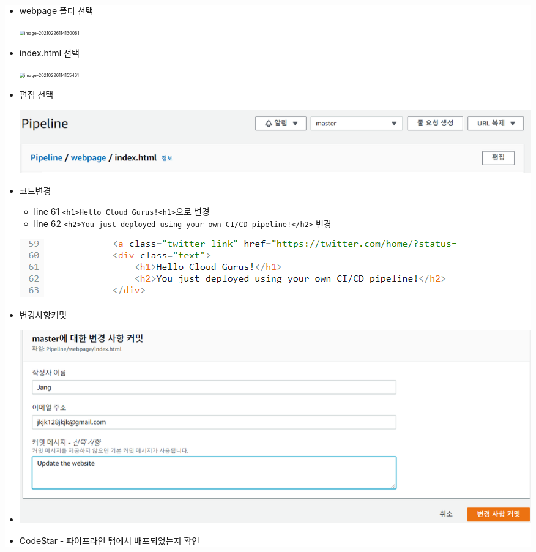 - webpage 폴더 선택

  <img src="images/image-20210226114130061.png" alt="image-20210226114130061" style="zoom:50%;" />

- index.html 선택

  <img src="images/image-20210226114155461.png" alt="image-20210226114155461" style="zoom:50%;" />

- 편집 선택

  ![image-20210226114306635](images/image-20210226114306635.png)

- 코드변경

  - line 61 `<h1>Hello Cloud Gurus!<h1>`으로 변경
  - line 62 `<h2>You just deployed using your own CI/CD pipeline!</h2>` 변경

  ![image-20210226114442007](images/image-20210226114442007.png)

- 변경사항커밋

- ![image-20210226114550012](images/image-20210226114550012.png)

- CodeStar - 파이프라인 탭에서 배포되었는지 확인
